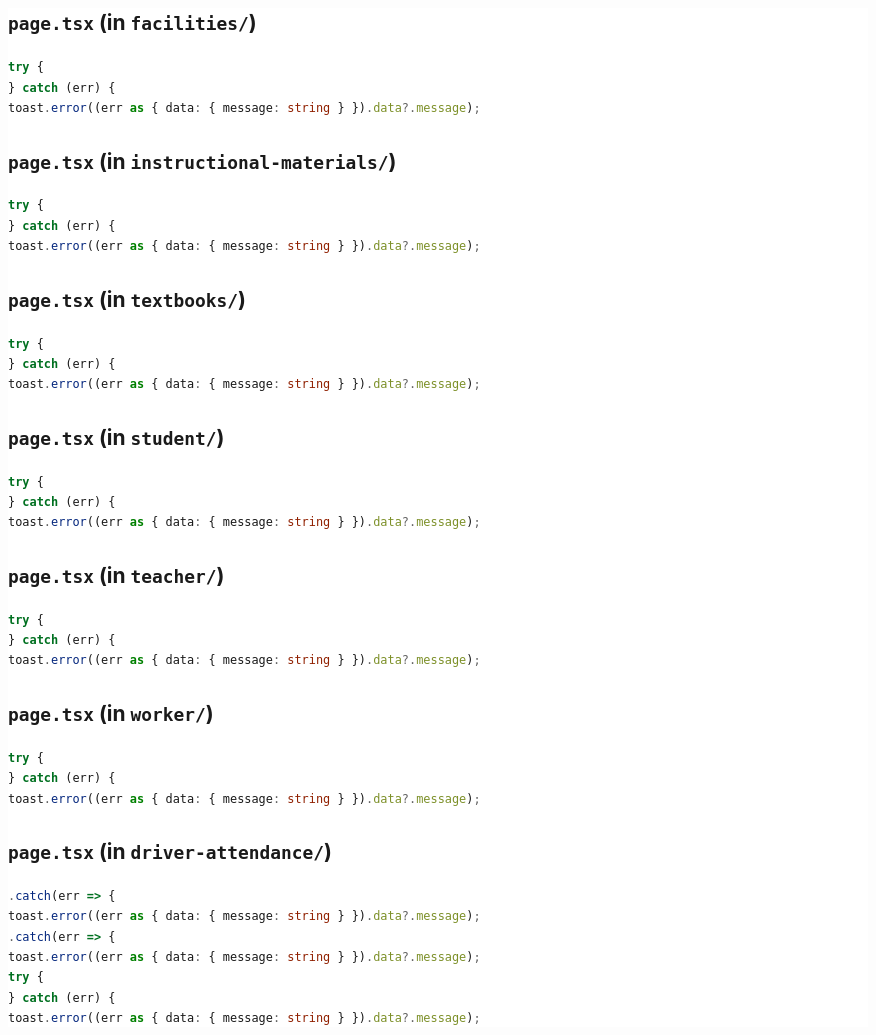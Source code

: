 ## `page.tsx` (in `facilities/`)
```ts
try {
} catch (err) {
toast.error((err as { data: { message: string } }).data?.message);
```

## `page.tsx` (in `instructional-materials/`)
```ts
try {
} catch (err) {
toast.error((err as { data: { message: string } }).data?.message);
```

## `page.tsx` (in `textbooks/`)
```ts
try {
} catch (err) {
toast.error((err as { data: { message: string } }).data?.message);
```

## `page.tsx` (in `student/`)
```ts
try {
} catch (err) {
toast.error((err as { data: { message: string } }).data?.message);
```

## `page.tsx` (in `teacher/`)
```ts
try {
} catch (err) {
toast.error((err as { data: { message: string } }).data?.message);
```

## `page.tsx` (in `worker/`)
```ts
try {
} catch (err) {
toast.error((err as { data: { message: string } }).data?.message);
```

## `page.tsx` (in `driver-attendance/`)
```ts
.catch(err => {
toast.error((err as { data: { message: string } }).data?.message);
.catch(err => {
toast.error((err as { data: { message: string } }).data?.message);
try {
} catch (err) {
toast.error((err as { data: { message: string } }).data?.message);
```
